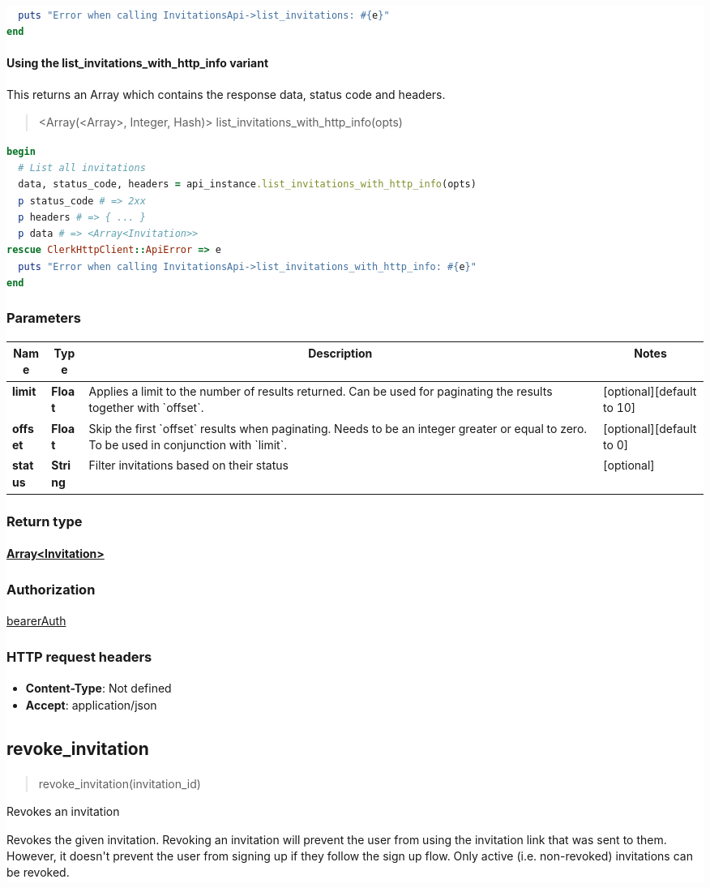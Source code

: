 ```ruby
  puts "Error when calling InvitationsApi->list_invitations: #{e}"
end
```

#### Using the list_invitations_with_http_info variant

This returns an Array which contains the response data, status code and headers.

> <Array(<Array<Invitation>>, Integer, Hash)> list_invitations_with_http_info(opts)

```ruby
begin
  # List all invitations
  data, status_code, headers = api_instance.list_invitations_with_http_info(opts)
  p status_code # => 2xx
  p headers # => { ... }
  p data # => <Array<Invitation>>
rescue ClerkHttpClient::ApiError => e
  puts "Error when calling InvitationsApi->list_invitations_with_http_info: #{e}"
end
```

### Parameters

| Name | Type | Description | Notes |
| ---- | ---- | ----------- | ----- |
| **limit** | **Float** | Applies a limit to the number of results returned. Can be used for paginating the results together with &#x60;offset&#x60;. | [optional][default to 10] |
| **offset** | **Float** | Skip the first &#x60;offset&#x60; results when paginating. Needs to be an integer greater or equal to zero. To be used in conjunction with &#x60;limit&#x60;. | [optional][default to 0] |
| **status** | **String** | Filter invitations based on their status | [optional] |

### Return type

[**Array&lt;Invitation&gt;**](Invitation.md)

### Authorization

[bearerAuth](../README.md#bearerAuth)

### HTTP request headers

- **Content-Type**: Not defined
- **Accept**: application/json


## revoke_invitation

> <RevokeInvitation200Response> revoke_invitation(invitation_id)

Revokes an invitation

Revokes the given invitation. Revoking an invitation will prevent the user from using the invitation link that was sent to them. However, it doesn't prevent the user from signing up if they follow the sign up flow. Only active (i.e. non-revoked) invitations can be revoked.
